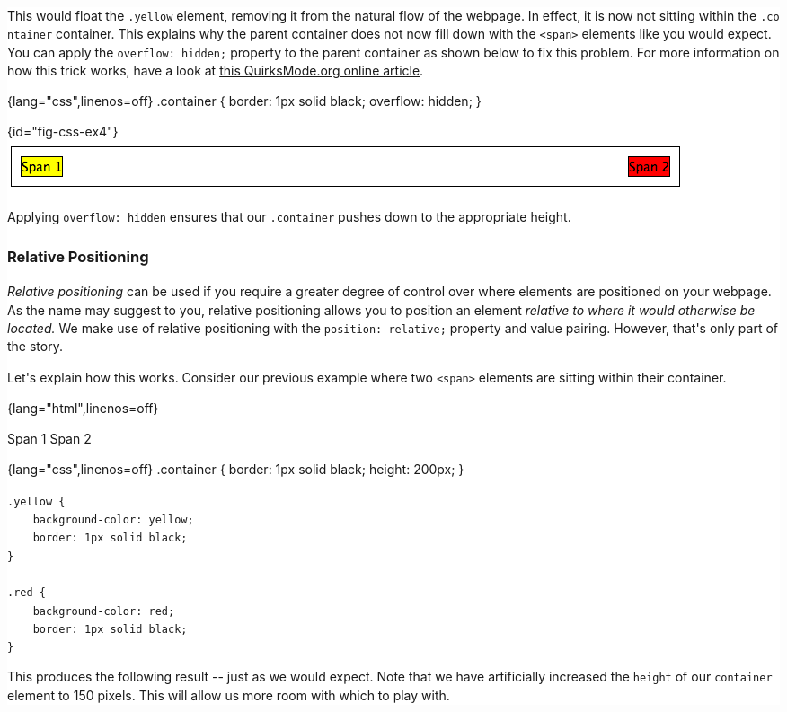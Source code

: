 This would float the `.yellow` element, removing it from the natural flow of the webpage. In effect, it is now not sitting within the `.container` container. This explains why the parent container does not now fill down with the `<span>` elements like you would expect. You can apply the `overflow: hidden;` property to the parent container as shown below to fix this problem. For more information on how this trick works, have a look at [this QuirksMode.org online article](http://www.quirksmode.org/css/clearing.html).

{lang="css",linenos=off}
	.container {
	    border: 1px solid black;
	    overflow: hidden;
	}

{id="fig-css-ex4"}
![](images/css-ex4.png)

Applying `overflow: hidden` ensures that our `.container` pushes down to the appropriate height.

### Relative Positioning
*Relative positioning* can be used if you require a greater degree of control over where elements are positioned on your webpage. As the name may suggest to you, relative positioning allows you to position an element *relative to where it would otherwise be located.* We make use of relative positioning with the `position: relative;` property and value pairing. However, that's only part of the story.

Let's explain how this works. Consider our previous example where two `<span>` elements are sitting within their container.

{lang="html",linenos=off}
	<div class="container">
	    <span class="yellow">Span 1</span>
	    <span class="red">Span 2</span>
	</div>

{lang="css",linenos=off}
	.container {
	    border: 1px solid black;
	    height: 200px;
	}
	
	.yellow {
	    background-color: yellow;
	    border: 1px solid black;
	}
	
	.red {
	    background-color: red;
	    border: 1px solid black;
	}

This produces the following result -- just as we would expect. Note that we have artificially increased the `height` of our `container` element to 150 pixels. This will allow us more room with which to play with.
